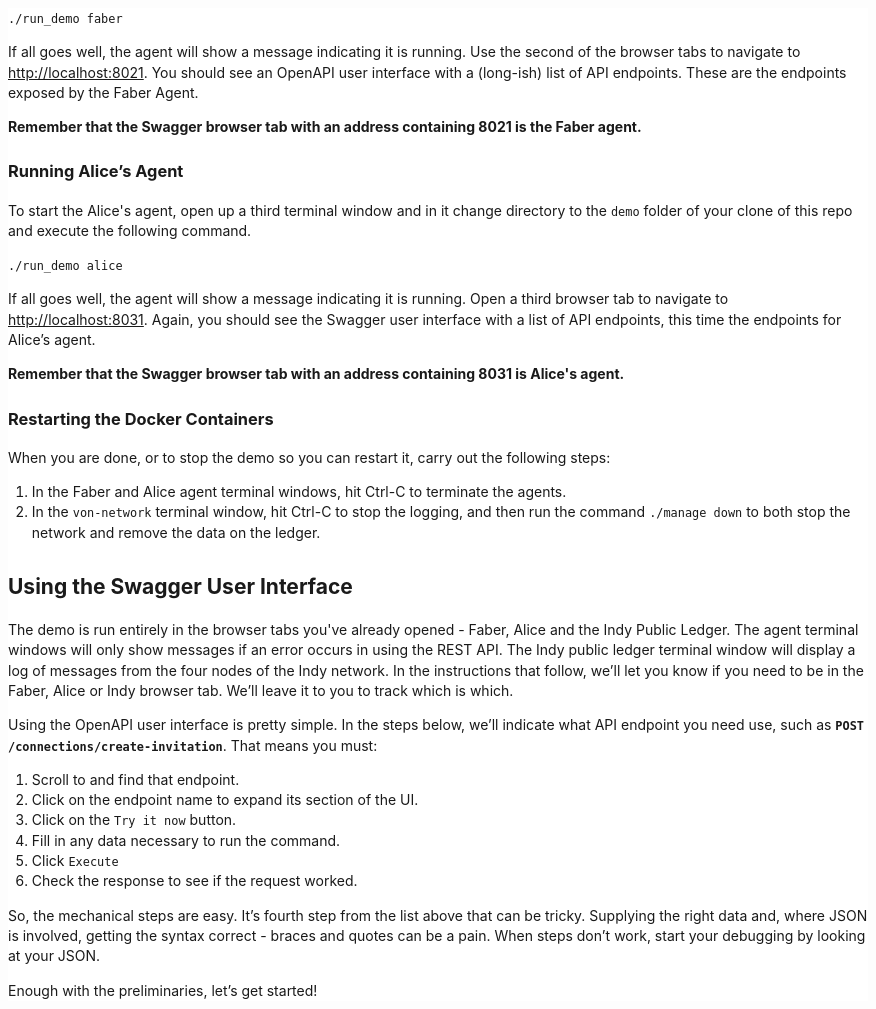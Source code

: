 ```bash
./run_demo faber
```

If all goes well, the agent will show a message indicating it is running. Use the second of the browser tabs to navigate to [http://localhost:8021](http://localhost:8021). You should see an OpenAPI user interface with a (long-ish) list of API endpoints. These are the endpoints exposed by the Faber Agent.

**Remember that the Swagger browser tab with an address containing 8021 is the Faber agent.**

### Running Alice’s Agent

To start the Alice's agent, open up a third terminal window and in it change directory to the `demo` folder of your clone of this repo and execute the following command.

``` bash
./run_demo alice
```

If all goes well, the agent will show a message indicating it is running. Open a third browser tab to navigate to [http://localhost:8031](http://localhost:8031). Again, you should see the Swagger user interface with a list of API endpoints, this time the endpoints for Alice’s agent.

**Remember that the Swagger browser tab with an address containing 8031 is Alice's agent.**

### Restarting the Docker Containers

When you are done, or to stop the demo so you can restart it, carry out the following steps:

1. In the Faber and Alice agent terminal windows, hit Ctrl-C to terminate the agents.
2. In the `von-network` terminal window, hit Ctrl-C to stop the logging, and then run the command `./manage down` to both stop the network and remove the data on the ledger. 

## Using the Swagger User Interface

The demo is run entirely in the browser tabs you've already opened - Faber, Alice and the Indy Public Ledger. The agent terminal windows will only show messages if an error occurs in using the REST API. The Indy public ledger terminal window will display a log of messages from the four nodes of the Indy network. In the instructions that follow, we’ll let you know if you need to be in the Faber, Alice or Indy browser tab. We’ll leave it to you to track which is which.

Using the OpenAPI user interface is pretty simple. In the steps below, we’ll indicate what API endpoint you need use, such as **`POST /connections/create-invitation`**. That means you must:

1. Scroll to and find that endpoint.
2. Click on the endpoint name to expand its section of the UI.
3. Click on the `Try it now` button.
4. Fill in any data necessary to run the command.
5. Click `Execute`
6. Check the response to see if the request worked.

So, the mechanical steps are easy. It’s fourth step from the list above that can be tricky. Supplying the right data and, where JSON is involved, getting the syntax correct - braces and quotes can be a pain. When steps don’t work, start your debugging by looking at your JSON.

Enough with the preliminaries, let’s get started!
